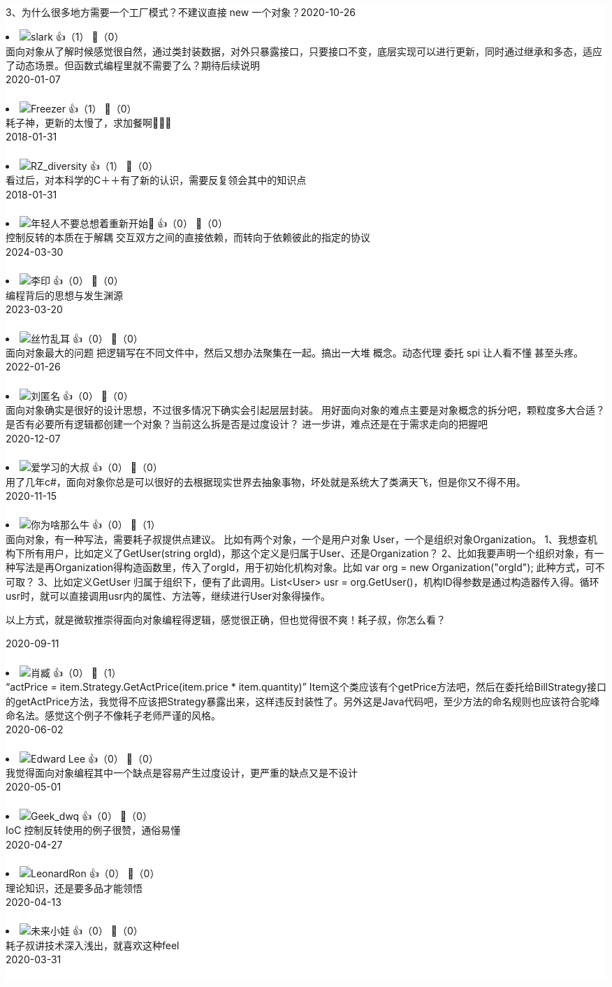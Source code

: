 3、为什么很多地方需要一个工厂模式？不建议直接 new 一个对象？</div>2020-10-26</li><br/><li><img src="https://static001.geekbang.org/account/avatar/00/11/73/16/595b0342.jpg" width="30px"><span>slark</span> 👍（1） 💬（0）<div>面向对象从了解时候感觉很自然，通过类封装数据，对外只暴露接口，只要接口不变，底层实现可以进行更新，同时通过继承和多态，适应了动态场景。但函数式编程里就不需要了么？期待后续说明</div>2020-01-07</li><br/><li><img src="https://static001.geekbang.org/account/avatar/00/0f/78/50/1c9a95f8.jpg" width="30px"><span>Freezer</span> 👍（1） 💬（0）<div>耗子神，更新的太慢了，求加餐啊🙏🙏🙏</div>2018-01-31</li><br/><li><img src="https://static001.geekbang.org/account/avatar/00/0f/5d/bb/1c579a50.jpg" width="30px"><span>RZ_diversity</span> 👍（1） 💬（0）<div>看过后，对本科学的C＋＋有了新的认识，需要反复领会其中的知识点</div>2018-01-31</li><br/><li><img src="https://static001.geekbang.org/account/avatar/00/12/87/cf/c440936d.jpg" width="30px"><span>年轻人不要总想着重新开始🐶</span> 👍（0） 💬（0）<div>控制反转的本质在于解耦 交互双方之间的直接依赖，而转向于依赖彼此的指定的协议</div>2024-03-30</li><br/><li><img src="https://static001.geekbang.org/account/avatar/00/0f/d9/71/9c134b18.jpg" width="30px"><span>李印</span> 👍（0） 💬（0）<div>编程背后的思想与发生渊源</div>2023-03-20</li><br/><li><img src="https://static001.geekbang.org/account/avatar/00/13/70/40/ce062d99.jpg" width="30px"><span>丝竹乱耳</span> 👍（0） 💬（0）<div>面向对象最大的问题 把逻辑写在不同文件中，然后又想办法聚集在一起。搞出一大堆  概念。动态代理 委托 spi
让人看不懂 甚至头疼。</div>2022-01-26</li><br/><li><img src="https://static001.geekbang.org/account/avatar/00/14/20/f5/6cdbfa90.jpg" width="30px"><span>刘匿名</span> 👍（0） 💬（0）<div>面向对象确实是很好的设计思想，不过很多情况下确实会引起层层封装。
用好面向对象的难点主要是对象概念的拆分吧，颗粒度多大合适？是否有必要所有逻辑都创建一个对象？当前这么拆是否是过度设计？
进一步讲，难点还是在于需求走向的把握吧</div>2020-12-07</li><br/><li><img src="https://static001.geekbang.org/account/avatar/00/10/8e/e0/847348b1.jpg" width="30px"><span>爱学习的大叔</span> 👍（0） 💬（0）<div>用了几年c#，面向对象你总是可以很好的去根据现实世界去抽象事物，坏处就是系统大了类满天飞，但是你又不得不用。</div>2020-11-15</li><br/><li><img src="https://static001.geekbang.org/account/avatar/00/16/f1/12/7dac30d6.jpg" width="30px"><span>你为啥那么牛</span> 👍（0） 💬（1）<div>面向对象，有一种写法，需要耗子叔提供点建议。
比如有两个对象，一个是用户对象 User，一个是组织对象Organization。
1、我想查机构下所有用户，比如定义了GetUser(string orgId)，那这个定义是归属于User、还是Organization？
2、比如我要声明一个组织对象，有一种写法是再Organization得构造函数里，传入了orgId，用于初始化机构对象。比如 var org = new Organization(&quot;orgId&quot;); 此种方式，可不可取？
3、比如定义GetUser 归属于组织下，便有了此调用。List&lt;User&gt; usr = org.GetUser()，机构ID得参数是通过构造器传入得。循环usr时，就可以直接调用usr内的属性、方法等，继续进行User对象得操作。

以上方式，就是微软推崇得面向对象编程得逻辑，感觉很正确，但也觉得很不爽！耗子叔，你怎么看？
</div>2020-09-11</li><br/><li><img src="https://static001.geekbang.org/account/avatar/00/0f/fc/b5/ac717737.jpg" width="30px"><span>肖臧</span> 👍（0） 💬（1）<div>“actPrice = item.Strategy.GetActPrice(item.price * item.quantity)”
Item这个类应该有个getPrice方法吧，然后在委托给BillStrategy接口的getActPrice方法，我觉得不应该把Strategy暴露出来，这样违反封装性了。另外这是Java代码吧，至少方法的命名规则也应该符合驼峰命名法。感觉这个例子不像耗子老师严谨的风格。</div>2020-06-02</li><br/><li><img src="https://static001.geekbang.org/account/avatar/00/12/be/e6/7808520d.jpg" width="30px"><span>Edward Lee</span> 👍（0） 💬（0）<div>我觉得面向对象编程其中一个缺点是容易产生过度设计，更严重的缺点又是不设计</div>2020-05-01</li><br/><li><img src="http://thirdwx.qlogo.cn/mmopen/vi_32/wI2LwgvwseNqXwkF67zicD9UXBSle9DPhmL6uyKG9Nib6NLfU3OuKYuSQ4DHCWxIQecnqell2vKVvNX8boox0B8w/132" width="30px"><span>Geek_dwq</span> 👍（0） 💬（0）<div>IoC 控制反转使用的例子很赞，通俗易懂</div>2020-04-27</li><br/><li><img src="https://static001.geekbang.org/account/avatar/00/0f/aa/f8/4b89254e.jpg" width="30px"><span>LeonardRon</span> 👍（0） 💬（0）<div>理论知识，还是要多品才能领悟</div>2020-04-13</li><br/><li><img src="https://static001.geekbang.org/account/avatar/00/0f/fb/21/a89aca0a.jpg" width="30px"><span>未来小娃</span> 👍（0） 💬（0）<div>耗子叔讲技术深入浅出，就喜欢这种feel</div>2020-03-31</li><br/>
</ul>